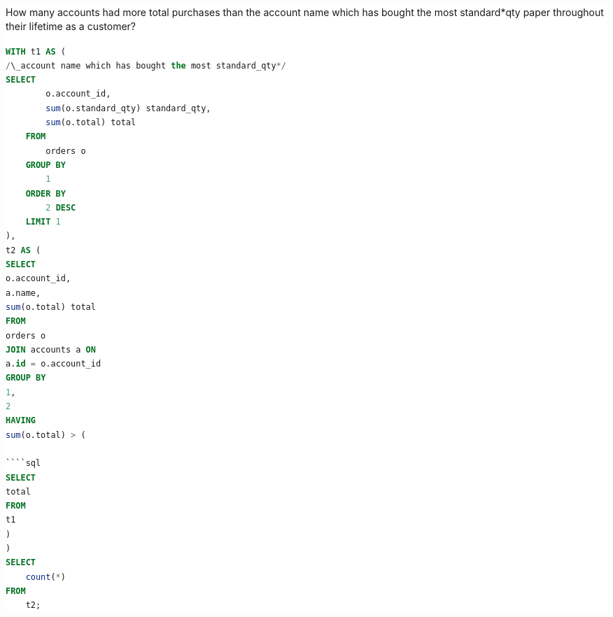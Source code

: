 How many accounts had more total purchases than the account name which
has bought the most standard*qty paper throughout their lifetime as a customer?
`````sql
WITH t1 AS (
/\_account name which has bought the most standard_qty*/
SELECT
		o.account_id,
		sum(o.standard_qty) standard_qty,
		sum(o.total) total
	FROM
		orders o
	GROUP BY
		1
	ORDER BY
		2 DESC
	LIMIT 1
),
t2 AS (
SELECT
o.account_id,
a.name,
sum(o.total) total
FROM
orders o
JOIN accounts a ON
a.id = o.account_id
GROUP BY
1,
2
HAVING
sum(o.total) > (

````sql
SELECT
total
FROM
t1
)
)
SELECT
	count(*)
FROM
	t2;
`````

